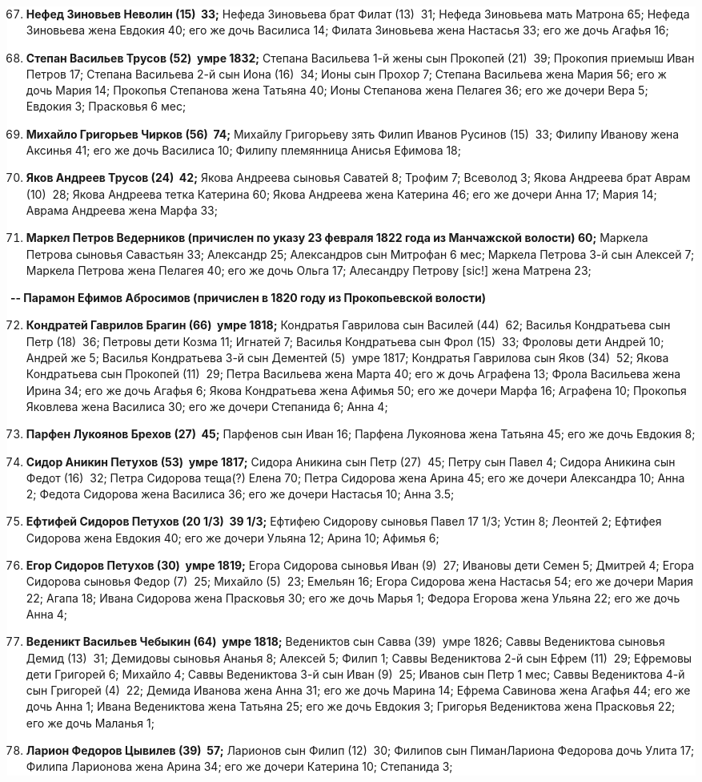 67. **Нефед Зиновьев Неволин (15)  33;** Нефеда Зиновьева брат Филат (13)  31; Нефеда Зиновьева мать Матрона 65; Нефеда Зиновьева жена Евдокия 40; его же дочь Василиса 14; Филата Зиновьева жена Настасья 33; его же дочь Агафья 16;

68. **Степан Васильев Трусов (52)  умре 1832;** Степана Васильева 1-й жены сын Прокопей (21)  39; Прокопия приемыш Иван Петров 17; Степана Васильева 2-й сын Иона (16)  34; Ионы сын Прохор 7; Степана Васильева жена Мария 56; его ж дочь Мария 14; Прокопья Степанова жена Татьяна 40; Ионы Степанова жена Пелагея 36; его же дочери Вера 5; Евдокия 3; Прасковья 6 мес;

69. **Михайло Григорьев Чирков (56)  74;** Михайлу Григорьеву зять Филип Иванов Русинов (15)  33; Филипу Иванову жена Аксинья 41; его же дочь Василиса 10; Филипу племянница Анисья Ефимова 18;

70. **Яков Андреев Трусов (24)  42;** Якова Андреева сыновья Саватей 8; Трофим 7; Всеволод 3; Якова Андреева брат Аврам (10)  28; Якова Андреева тетка Катерина 60; Якова Андреева жена Катерина 46; его же дочери Анна 17; Мария 14; Аврама Андреева жена Марфа 33;

71. **Маркел Петров Ведерников (причислен по указу 23 февраля 1822 года из Манчажской волости) 60;** Маркела Петрова сыновья Савастьян 33; Александр 25; Александров сын Митрофан 6 мес; Маркела Петрова 3-й сын Алексей 7; Маркела Петрова жена Пелагея 40; его же дочь Ольга 17; Алесандру Петрову \[sic!\] жена Матрена 23;

 **\-- Парамон Ефимов Абросимов (причислен в 1820 году из Прокопьевской волости)**

72. **Кондратей Гаврилов Брагин (66)  умре 1818;** Кондратья Гаврилова сын Василей (44)  62; Василья Кондратьева сын Петр (18)  36; Петровы дети Козма 11; Игнатей 7; Василья Кондратьева сын Фрол (15)  33; Фроловы дети Андрей 10; Андрей же 5; Василья Кондратьева 3-й сын Дементей (5)  умре 1817; Кондратья Гаврилова сын Яков (34)  52; Якова Кондратьева сын Прокопей (11)  29; Петра Васильева жена Марта 40; его ж дочь Аграфена 13; Фрола Васильева жена Ирина 34; его же дочь Агафья 6; Якова Кондратьева жена Афимья 50; его же дочери Марфа 16; Аграфена 10; Прокопья Яковлева жена Василиса 30; его же дочери Степанида 6; Анна 4;

73. **Парфен Лукоянов Брехов (27)  45;** Парфенов сын Иван 16; Парфена Лукоянова жена Татьяна 45; его же дочь Евдокия 8;

74. **Сидор Аникин Петухов (53)  умре 1817;** Сидора Аникина сын Петр (27)  45; Петру сын Павел 4; Сидора Аникина сын Федот (16)  32; Петра Сидорова теща(?) Елена 70; Петра Сидорова жена Арина 45; его же дочери Александра 10; Анна 2; Федота Сидорова жена Василиса 36; его же дочери Настасья 10; Анна 3.5;

75. **Ефтифей Сидоров Петухов (20 1/3)  39 1/3;** Ефтифею Сидорову сыновья Павел 17 1/3; Устин 8; Леонтей 2; Ефтифея Сидорова жена Евдокия 40; его же дочери Ульяна 12; Арина 10; Афимья 6;

76. **Егор Сидоров Петухов (30)  умре 1819;** Егора Сидорова сыновья Иван (9)  27; Ивановы дети Семен 5; Дмитрей 4; Егора Сидорова сыновья Федор (7)  25; Михайло (5)  23; Емельян 16; Егора Сидорова жена Настасья 54; его же дочери Мария 22; Агапа 18; Ивана Сидорова жена Прасковья 30; его же дочь Марья 1; Федора Егорова жена Ульяна 22; его же дочь Анна 4;

77. **Веденикт Васильев Чебыкин (64)  умре 1818;** Ведениктов сын Савва (39)  умре 1826; Саввы Ведениктова сыновья Демид (13)  31; Демидовы сыновья Ананья 8; Алексей 5; Филип 1; Саввы Ведениктова 2-й сын Ефрем (11)  29; Ефремовы дети Григорей 6; Михайло 4; Саввы Ведениктова 3-й сын Иван (9)  25; Иванов сын Петр 1 мес; Саввы Ведениктова 4-й сын Григорей (4)  22; Демида Иванова жена Анна 31; его же дочь Марина 14; Ефрема Савинова жена Агафья 44; его же дочь Анна 1; Ивана Ведениктова жена Татьяна 25; его же дочь Евдокия 3; Григорья Ведениктова жена Прасковья 22; его же дочь Маланья 1;

78. **Ларион Федоров Цывилев (39)  57;** Ларионов сын Филип (12)  30; Филипов сын ПиманЛариона Федорова дочь Улита 17; Филипа Ларионова жена Арина 34; его же дочери Катерина 10; Степанида 3;
